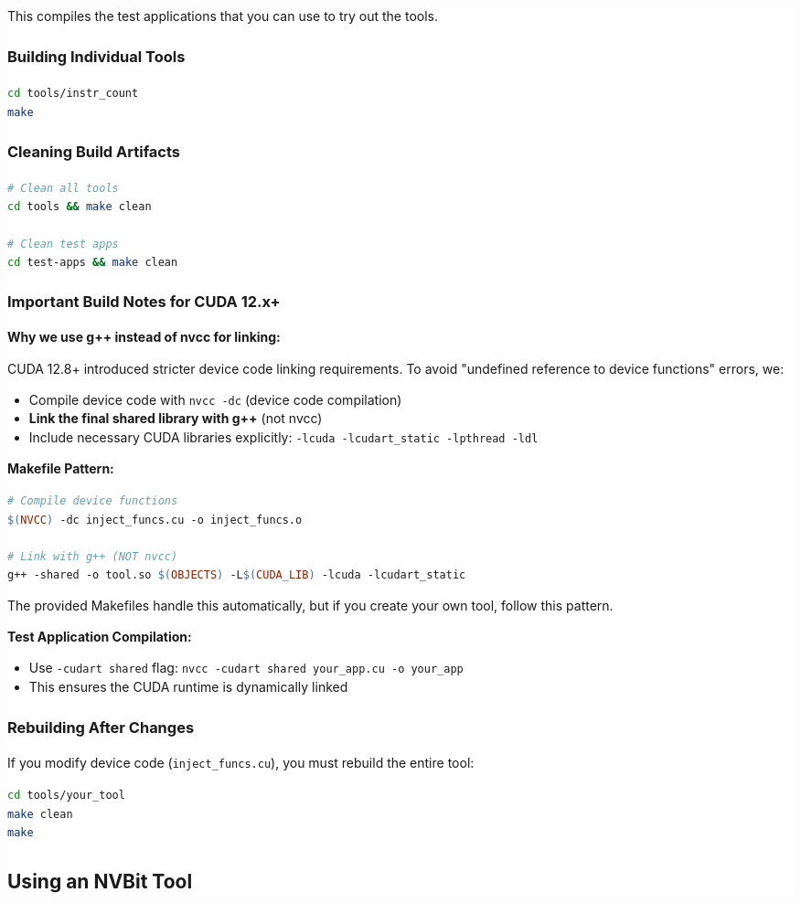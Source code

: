 This compiles the test applications that you can use to try out the tools.

### Building Individual Tools

```bash
cd tools/instr_count
make
```

### Cleaning Build Artifacts

```bash
# Clean all tools
cd tools && make clean

# Clean test apps
cd test-apps && make clean
```

### Important Build Notes for CUDA 12.x+

**Why we use g++ instead of nvcc for linking:**

CUDA 12.8+ introduced stricter device code linking requirements. To avoid "undefined reference to device functions" errors, we:
- Compile device code with `nvcc -dc` (device code compilation)
- **Link the final shared library with g++** (not nvcc)
- Include necessary CUDA libraries explicitly: `-lcuda -lcudart_static -lpthread -ldl`

**Makefile Pattern:**
```makefile
# Compile device functions
$(NVCC) -dc inject_funcs.cu -o inject_funcs.o

# Link with g++ (NOT nvcc)
g++ -shared -o tool.so $(OBJECTS) -L$(CUDA_LIB) -lcuda -lcudart_static
```

The provided Makefiles handle this automatically, but if you create your own tool, follow this pattern.

**Test Application Compilation:**
- Use `-cudart shared` flag: `nvcc -cudart shared your_app.cu -o your_app`
- This ensures the CUDA runtime is dynamically linked

### Rebuilding After Changes

If you modify device code (`inject_funcs.cu`), you must rebuild the entire tool:

```bash
cd tools/your_tool
make clean
make
```

## Using an NVBit Tool
